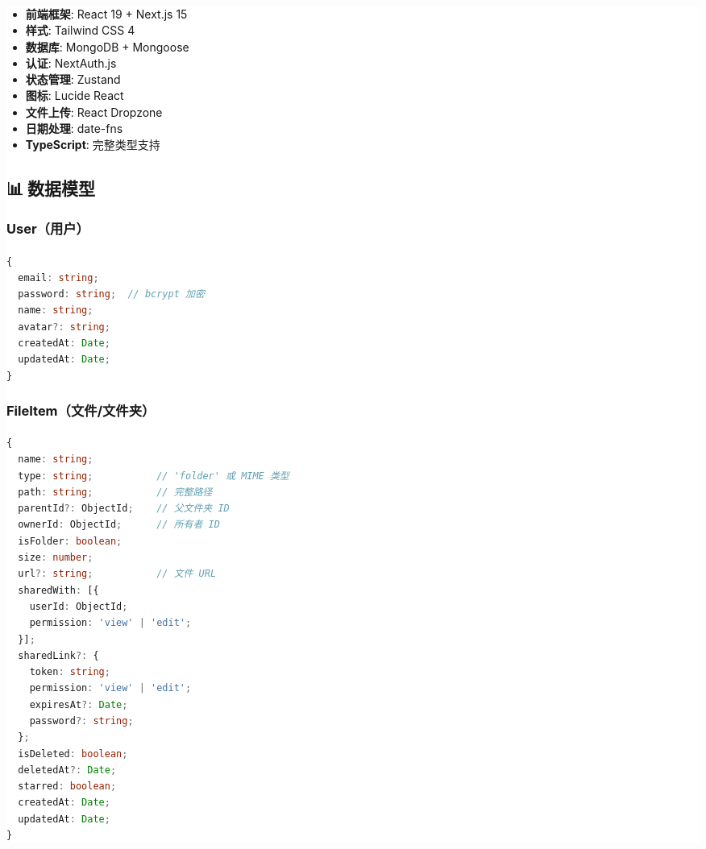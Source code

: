 - **前端框架**: React 19 + Next.js 15
- **样式**: Tailwind CSS 4
- **数据库**: MongoDB + Mongoose
- **认证**: NextAuth.js
- **状态管理**: Zustand
- **图标**: Lucide React
- **文件上传**: React Dropzone
- **日期处理**: date-fns
- **TypeScript**: 完整类型支持

## 📊 数据模型

### User（用户）
```typescript
{
  email: string;
  password: string;  // bcrypt 加密
  name: string;
  avatar?: string;
  createdAt: Date;
  updatedAt: Date;
}
```

### FileItem（文件/文件夹）
```typescript
{
  name: string;
  type: string;           // 'folder' 或 MIME 类型
  path: string;           // 完整路径
  parentId?: ObjectId;    // 父文件夹 ID
  ownerId: ObjectId;      // 所有者 ID
  isFolder: boolean;
  size: number;
  url?: string;           // 文件 URL
  sharedWith: [{
    userId: ObjectId;
    permission: 'view' | 'edit';
  }];
  sharedLink?: {
    token: string;
    permission: 'view' | 'edit';
    expiresAt?: Date;
    password?: string;
  };
  isDeleted: boolean;
  deletedAt?: Date;
  starred: boolean;
  createdAt: Date;
  updatedAt: Date;
}
```
